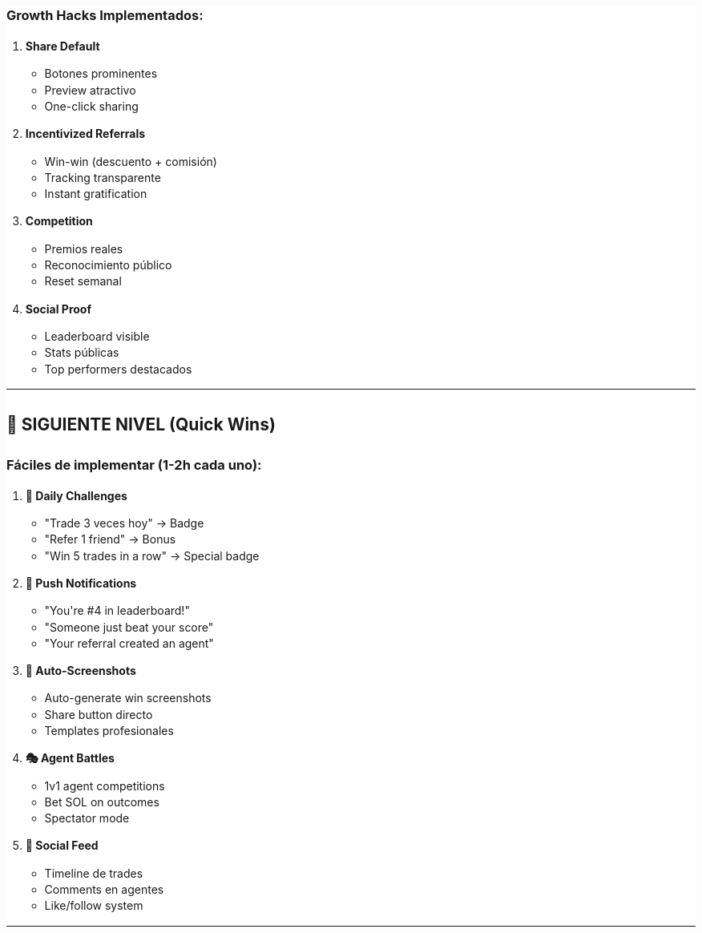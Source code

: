 ### Growth Hacks Implementados:

1. **Share Default**
   - Botones prominentes
   - Preview atractivo
   - One-click sharing

2. **Incentivized Referrals**
   - Win-win (descuento + comisión)
   - Tracking transparente
   - Instant gratification

3. **Competition**
   - Premios reales
   - Reconocimiento público
   - Reset semanal

4. **Social Proof**
   - Leaderboard visible
   - Stats públicas
   - Top performers destacados

---

## 🚀 SIGUIENTE NIVEL (Quick Wins)

### Fáciles de implementar (1-2h cada uno):

1. **🎊 Daily Challenges**
   - "Trade 3 veces hoy" → Badge
   - "Refer 1 friend" → Bonus
   - "Win 5 trades in a row" → Special badge

2. **🔔 Push Notifications**
   - "You're #4 in leaderboard!"
   - "Someone just beat your score"
   - "Your referral created an agent"

3. **📸 Auto-Screenshots**
   - Auto-generate win screenshots
   - Share button directo
   - Templates profesionales

4. **🎭 Agent Battles**
   - 1v1 agent competitions
   - Bet SOL on outcomes
   - Spectator mode

5. **💬 Social Feed**
   - Timeline de trades
   - Comments en agentes
   - Like/follow system

---
